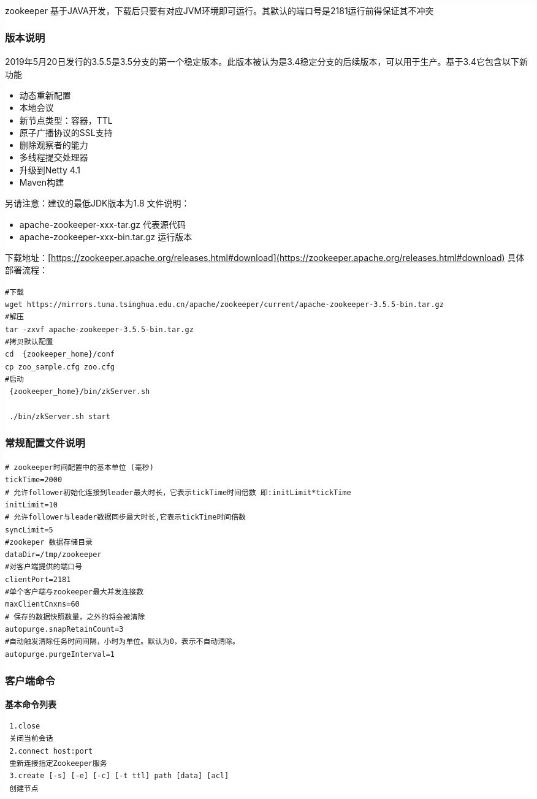 zookeeper 基于JAVA开发，下载后只要有对应JVM环境即可运行。其默认的端口号是2181运行前得保证其不冲突

### **版本说明**
2019年5月20日发行的3.5.5是3.5分支的第一个稳定版本。此版本被认为是3.4稳定分支的后续版本，可以用于生产。基于3.4它包含以下新功能
* 动态重新配置
* 本地会议
* 新节点类型：容器，TTL
* 原子广播协议的SSL支持
* 删除观察者的能力
* 多线程提交处理器
* 升级到Netty 4.1
* Maven构建

另请注意：建议的最低JDK版本为1.8
文件说明：
* apache-zookeeper-xxx-tar.gz 代表源代码
* apache-zookeeper-xxx-bin.tar.gz 运行版本

下载地址：[https://zookeeper.apache.org/releases.html#download](https://zookeeper.apache.org/releases.html#download)
具体部署流程：
```
#下载
wget https://mirrors.tuna.tsinghua.edu.cn/apache/zookeeper/current/apache-zookeeper-3.5.5-bin.tar.gz
#解压
tar -zxvf apache-zookeeper-3.5.5-bin.tar.gz
#拷贝默认配置
cd  {zookeeper_home}/conf 
cp zoo_sample.cfg zoo.cfg
#启动
 {zookeeper_home}/bin/zkServer.sh

 ./bin/zkServer.sh start
```

### **常规配置文件说明**
```
# zookeeper时间配置中的基本单位 (毫秒)
tickTime=2000
# 允许follower初始化连接到leader最大时长，它表示tickTime时间倍数 即:initLimit*tickTime
initLimit=10
# 允许follower与leader数据同步最大时长,它表示tickTime时间倍数 
syncLimit=5
#zookeper 数据存储目录
dataDir=/tmp/zookeeper
#对客户端提供的端口号
clientPort=2181
#单个客户端与zookeeper最大并发连接数
maxClientCnxns=60
# 保存的数据快照数量，之外的将会被清除
autopurge.snapRetainCount=3
#自动触发清除任务时间间隔，小时为单位。默认为0，表示不自动清除。
autopurge.purgeInterval=1
```
### **客户端命令**
**基本命令列表**
```
 1.close
 关闭当前会话
 2.connect host:port 
 重新连接指定Zookeeper服务
 3.create [-s] [-e] [-c] [-t ttl] path [data] [acl]
 创建节点
```